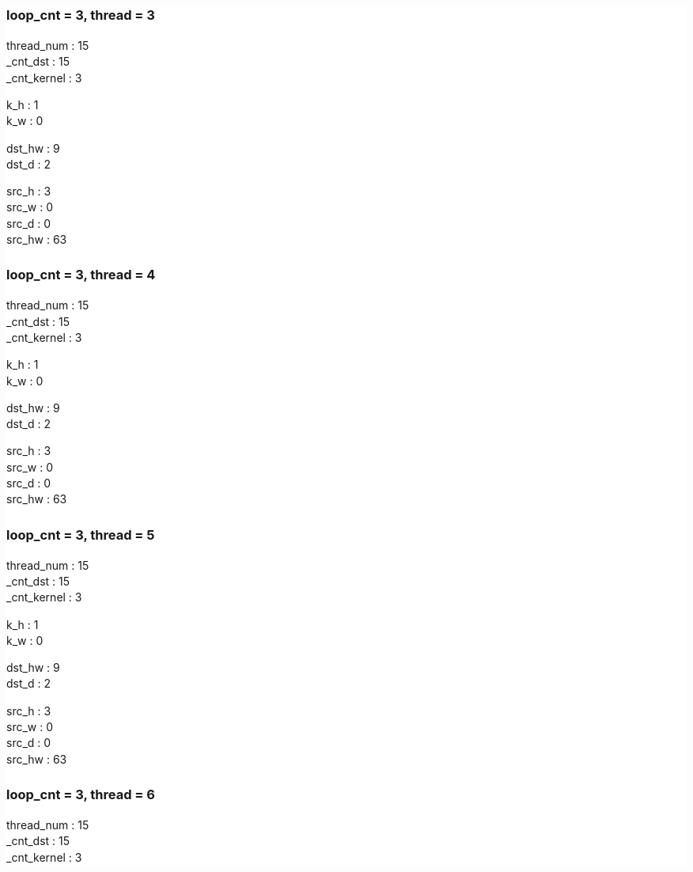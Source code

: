### loop_cnt = 3, thread = 3  

thread_num : 15  
_cnt_dst : 15  
_cnt_kernel : 3  

k_h : 1  
k_w : 0  

dst_hw : 9  
dst_d : 2  

src_h : 3  
src_w : 0  
src_d : 0  
src_hw : 63  

### loop_cnt = 3, thread = 4  

thread_num : 15  
_cnt_dst : 15  
_cnt_kernel : 3  

k_h : 1  
k_w : 0  

dst_hw : 9  
dst_d : 2  

src_h : 3  
src_w : 0  
src_d : 0  
src_hw : 63  

### loop_cnt = 3, thread = 5  

thread_num : 15  
_cnt_dst : 15  
_cnt_kernel : 3  

k_h : 1  
k_w : 0  

dst_hw : 9  
dst_d : 2  

src_h : 3  
src_w : 0  
src_d : 0  
src_hw : 63  

### loop_cnt = 3, thread = 6  

thread_num : 15  
_cnt_dst : 15  
_cnt_kernel : 3  
